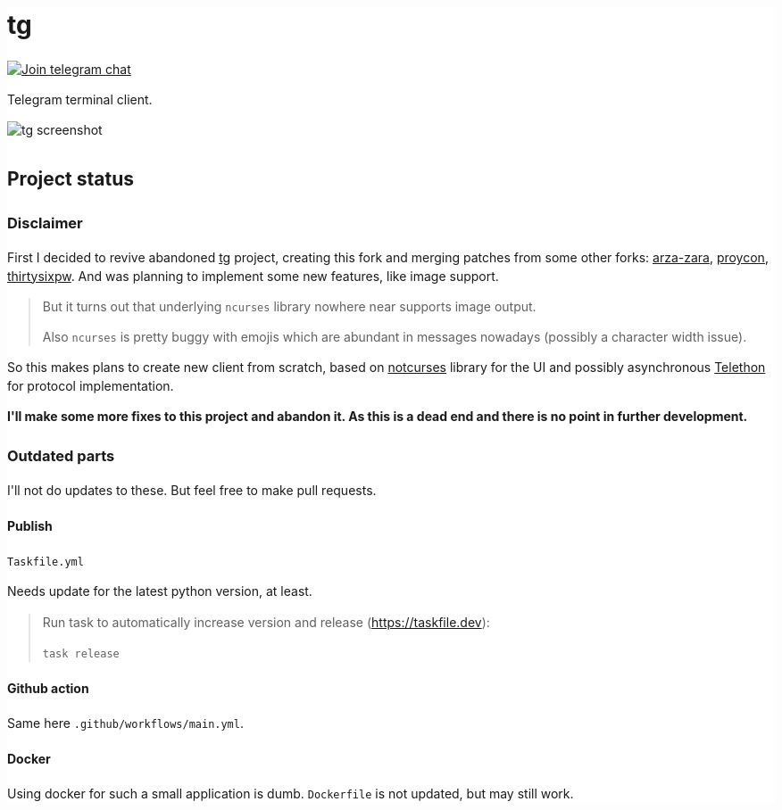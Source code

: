 # tg

[![Join telegram chat](https://img.shields.io/badge/telegram-join%20chat-black.svg)](https://t.me/tg_term)

Telegram terminal client.

![tg screenshot](tg-screenshot.png)

## Project status

### Disclaimer

First I decided to revive abandoned [tg](https://github.com/paul-nameless/tg) project, creating this fork and merging patches from some other forks: [arza-zara](https://github.com/arza-zara/tg), [proycon](https://github.com/proycon/tg), [thirtysixpw](https://github.com/thirtysixpw/tg).
And was planning to implement some new features, like image support.

> But it turns out that underlying `ncurses` library nowhere near supports image output.
>
> Also `ncurses` is pretty buggy with emojis which are abundant in messages nowadays (possibly a character width issue).

So this makes plans to create new client from scratch, based on [notcurses](https://github.com/dankamongmen/notcurses) library for the UI and possibly asynchronous [Telethon](https://github.com/LonamiWebs/Telethon) for protocol implementation.

**I'll make some more fixes to this project and abandon it. As this is a dead end and there is no point in further development.**

### Outdated parts

I'll not do updates to these. But feel free to make pull requests.

#### Publish

`Taskfile.yml`

Needs update for the latest python version, at least.

> Run task to automatically increase version and release (<https://taskfile.dev>):
>
> ```sh
> task release
> ```

#### Github action

Same here `.github/workflows/main.yml`.

#### Docker

Using docker for such a small application is dumb. `Dockerfile` is not updated, but may still work.
